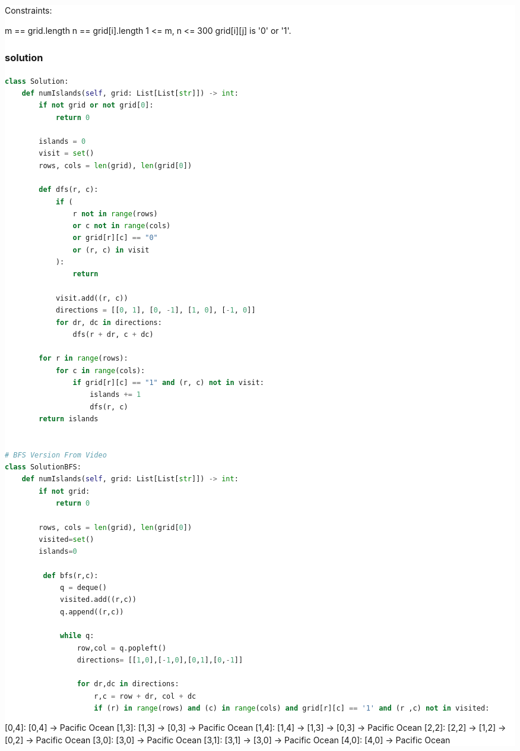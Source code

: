 Constraints:

m == grid.length
n == grid[i].length
1 <= m, n <= 300
grid[i][j] is '0' or '1'.

### solution

```python
class Solution:
    def numIslands(self, grid: List[List[str]]) -> int:
        if not grid or not grid[0]:
            return 0

        islands = 0
        visit = set()
        rows, cols = len(grid), len(grid[0])

        def dfs(r, c):
            if (
                r not in range(rows)
                or c not in range(cols)
                or grid[r][c] == "0"
                or (r, c) in visit
            ):
                return

            visit.add((r, c))
            directions = [[0, 1], [0, -1], [1, 0], [-1, 0]]
            for dr, dc in directions:
                dfs(r + dr, c + dc)

        for r in range(rows):
            for c in range(cols):
                if grid[r][c] == "1" and (r, c) not in visit:
                    islands += 1
                    dfs(r, c)
        return islands


# BFS Version From Video
class SolutionBFS:
    def numIslands(self, grid: List[List[str]]) -> int:
        if not grid:
            return 0

        rows, cols = len(grid), len(grid[0])
        visited=set()
        islands=0

         def bfs(r,c):
             q = deque()
             visited.add((r,c))
             q.append((r,c))
           
             while q:
                 row,col = q.popleft()
                 directions= [[1,0],[-1,0],[0,1],[0,-1]]
               
                 for dr,dc in directions:
                     r,c = row + dr, col + dc
                     if (r) in range(rows) and (c) in range(cols) and grid[r][c] == '1' and (r ,c) not in visited:
```

[0,4]: [0,4] -> Pacific Ocean 
[1,3]: [1,3] -> [0,3] -> Pacific Ocean 
[1,4]: [1,4] -> [1,3] -> [0,3] -> Pacific Ocean 
[2,2]: [2,2] -> [1,2] -> [0,2] -> Pacific Ocean 
[3,0]: [3,0] -> Pacific Ocean 
[3,1]: [3,1] -> [3,0] -> Pacific Ocean 
[4,0]: [4,0] -> Pacific Ocean 